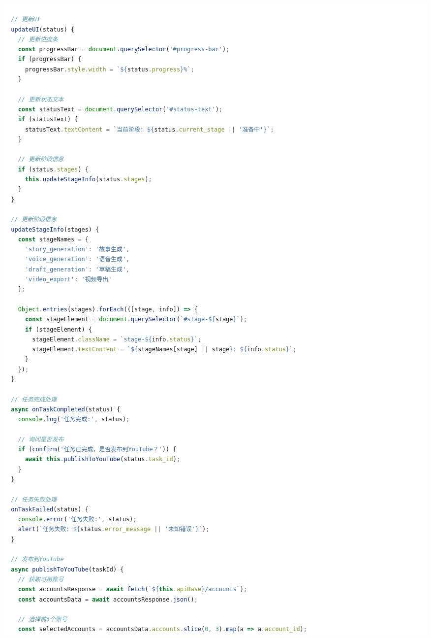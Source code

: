 ```javascript

  // 更新UI
  updateUI(status) {
    // 更新进度条
    const progressBar = document.querySelector('#progress-bar');
    if (progressBar) {
      progressBar.style.width = `${status.progress}%`;
    }
    
    // 更新状态文本
    const statusText = document.querySelector('#status-text');
    if (statusText) {
      statusText.textContent = `当前阶段: ${status.current_stage || '准备中'}`;
    }
    
    // 更新阶段信息
    if (status.stages) {
      this.updateStageInfo(status.stages);
    }
  }

  // 更新阶段信息
  updateStageInfo(stages) {
    const stageNames = {
      'story_generation': '故事生成',
      'voice_generation': '语音生成',
      'draft_generation': '草稿生成',
      'video_export': '视频导出'
    };
    
    Object.entries(stages).forEach(([stage, info]) => {
      const stageElement = document.querySelector(`#stage-${stage}`);
      if (stageElement) {
        stageElement.className = `stage-${info.status}`;
        stageElement.textContent = `${stageNames[stage] || stage}: ${info.status}`;
      }
    });
  }

  // 任务完成处理
  async onTaskCompleted(status) {
    console.log('任务完成:', status);
    
    // 询问是否发布
    if (confirm('任务已完成，是否发布到YouTube？')) {
      await this.publishToYouTube(status.task_id);
    }
  }

  // 任务失败处理
  onTaskFailed(status) {
    console.error('任务失败:', status);
    alert(`任务失败: ${status.error_message || '未知错误'}`);
  }

  // 发布到YouTube
  async publishToYouTube(taskId) {
    // 获取可用账号
    const accountsResponse = await fetch(`${this.apiBase}/accounts`);
    const accountsData = await accountsResponse.json();
    
    // 选择前3个账号
    const selectedAccounts = accountsData.accounts.slice(0, 3).map(a => a.account_id);
```